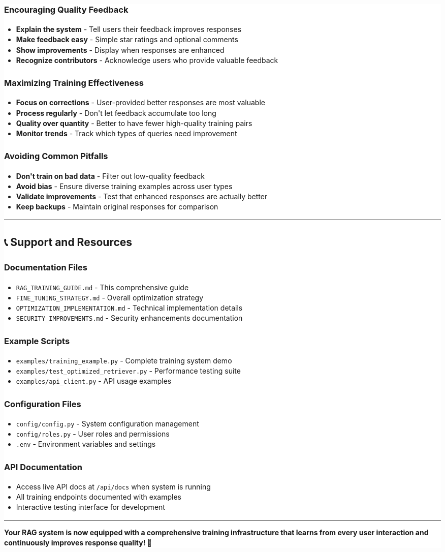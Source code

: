 ### **Encouraging Quality Feedback**
- **Explain the system** - Tell users their feedback improves responses
- **Make feedback easy** - Simple star ratings and optional comments
- **Show improvements** - Display when responses are enhanced
- **Recognize contributors** - Acknowledge users who provide valuable feedback

### **Maximizing Training Effectiveness**
- **Focus on corrections** - User-provided better responses are most valuable
- **Process regularly** - Don't let feedback accumulate too long
- **Quality over quantity** - Better to have fewer high-quality training pairs
- **Monitor trends** - Track which types of queries need improvement

### **Avoiding Common Pitfalls**
- **Don't train on bad data** - Filter out low-quality feedback
- **Avoid bias** - Ensure diverse training examples across user types
- **Validate improvements** - Test that enhanced responses are actually better
- **Keep backups** - Maintain original responses for comparison

---

## 📞 Support and Resources

### **Documentation Files**
- `RAG_TRAINING_GUIDE.md` - This comprehensive guide
- `FINE_TUNING_STRATEGY.md` - Overall optimization strategy
- `OPTIMIZATION_IMPLEMENTATION.md` - Technical implementation details
- `SECURITY_IMPROVEMENTS.md` - Security enhancements documentation

### **Example Scripts**
- `examples/training_example.py` - Complete training system demo
- `examples/test_optimized_retriever.py` - Performance testing suite
- `examples/api_client.py` - API usage examples

### **Configuration Files**
- `config/config.py` - System configuration management
- `config/roles.py` - User roles and permissions
- `.env` - Environment variables and settings

### **API Documentation**
- Access live API docs at `/api/docs` when system is running
- All training endpoints documented with examples
- Interactive testing interface for development

---

**Your RAG system is now equipped with a comprehensive training infrastructure that learns from every user interaction and continuously improves response quality! 🎉**